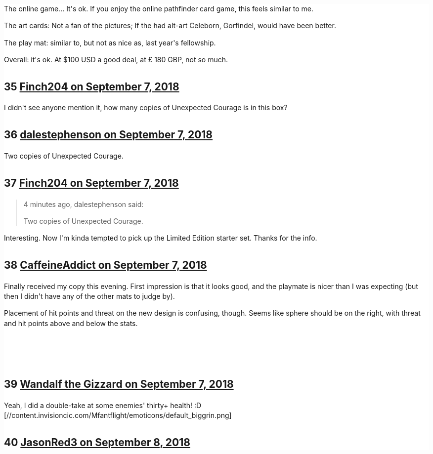The online game... It's ok. If you enjoy the online pathfinder card game, this feels similar to me.

The art cards: Not a fan of the pictures; If the had alt-art Celeborn, Gorfindel, would have been better.

The play mat: similar to, but not as nice as, last year's fellowship.

Overall: it's ok. At $100 USD a good deal, at £ 180 GBP, not so much.

## 35 [Finch204 on September 7, 2018](https://community.fantasyflightgames.com/topic/281676-thoughts-on-the-limited-edition-starter/?do=findComment&comment=3462965)

I didn't see anyone mention it, how many copies of Unexpected Courage is in this box?

## 36 [dalestephenson on September 7, 2018](https://community.fantasyflightgames.com/topic/281676-thoughts-on-the-limited-edition-starter/?do=findComment&comment=3463005)

Two copies of Unexpected Courage.

## 37 [Finch204 on September 7, 2018](https://community.fantasyflightgames.com/topic/281676-thoughts-on-the-limited-edition-starter/?do=findComment&comment=3463011)

> 4 minutes ago, dalestephenson said:
> 
> Two copies of Unexpected Courage.

Interesting. Now I'm kinda tempted to pick up the Limited Edition starter set. Thanks for the info.

## 38 [CaffeineAddict on September 7, 2018](https://community.fantasyflightgames.com/topic/281676-thoughts-on-the-limited-edition-starter/?do=findComment&comment=3463320)

Finally received my copy this evening. First impression is that it looks good, and the playmate is nicer than I was expecting (but then I didn't have any of the other mats to judge by). 

Placement of hit points and threat on the new design is confusing, though. Seems like sphere should be on the right, with threat and hit points above and below the stats. 

 

 

## 39 [Wandalf the Gizzard on September 7, 2018](https://community.fantasyflightgames.com/topic/281676-thoughts-on-the-limited-edition-starter/?do=findComment&comment=3463373)

Yeah, I did a double-take at some enemies' thirty+ health! :D [//content.invisioncic.com/Mfantflight/emoticons/default_biggrin.png]

## 40 [JasonRed3 on September 8, 2018](https://community.fantasyflightgames.com/topic/281676-thoughts-on-the-limited-edition-starter/?do=findComment&comment=3463821)
